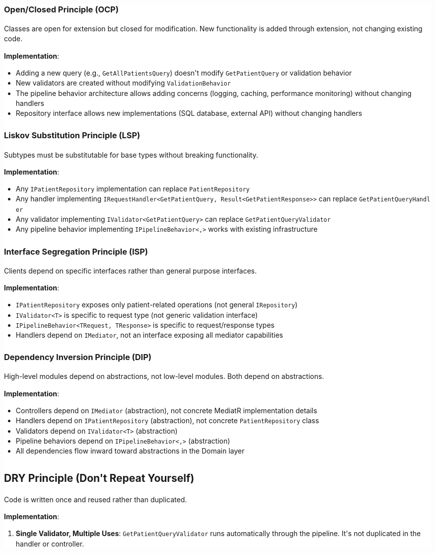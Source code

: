 ### Open/Closed Principle (OCP)

Classes are open for extension but closed for modification. New functionality is added through extension, not changing existing code.

**Implementation**:
- Adding a new query (e.g., `GetAllPatientsQuery`) doesn't modify `GetPatientQuery` or validation behavior
- New validators are created without modifying `ValidationBehavior`
- The pipeline behavior architecture allows adding concerns (logging, caching, performance monitoring) without changing handlers
- Repository interface allows new implementations (SQL database, external API) without changing handlers

### Liskov Substitution Principle (LSP)

Subtypes must be substitutable for base types without breaking functionality.

**Implementation**:
- Any `IPatientRepository` implementation can replace `PatientRepository`
- Any handler implementing `IRequestHandler<GetPatientQuery, Result<GetPatientResponse>>` can replace `GetPatientQueryHandler`
- Any validator implementing `IValidator<GetPatientQuery>` can replace `GetPatientQueryValidator`
- Any pipeline behavior implementing `IPipelineBehavior<,>` works with existing infrastructure

### Interface Segregation Principle (ISP)

Clients depend on specific interfaces rather than general purpose interfaces.

**Implementation**:
- `IPatientRepository` exposes only patient-related operations (not general `IRepository`)
- `IValidator<T>` is specific to request type (not generic validation interface)
- `IPipelineBehavior<TRequest, TResponse>` is specific to request/response types
- Handlers depend on `IMediator`, not an interface exposing all mediator capabilities

### Dependency Inversion Principle (DIP)

High-level modules depend on abstractions, not low-level modules. Both depend on abstractions.

**Implementation**:
- Controllers depend on `IMediator` (abstraction), not concrete MediatR implementation details
- Handlers depend on `IPatientRepository` (abstraction), not concrete `PatientRepository` class
- Validators depend on `IValidator<T>` (abstraction)
- Pipeline behaviors depend on `IPipelineBehavior<,>` (abstraction)
- All dependencies flow inward toward abstractions in the Domain layer

## DRY Principle (Don't Repeat Yourself)

Code is written once and reused rather than duplicated.

**Implementation**:

1. **Single Validator, Multiple Uses**: `GetPatientQueryValidator` runs automatically through the pipeline. It's not duplicated in the handler or controller.
